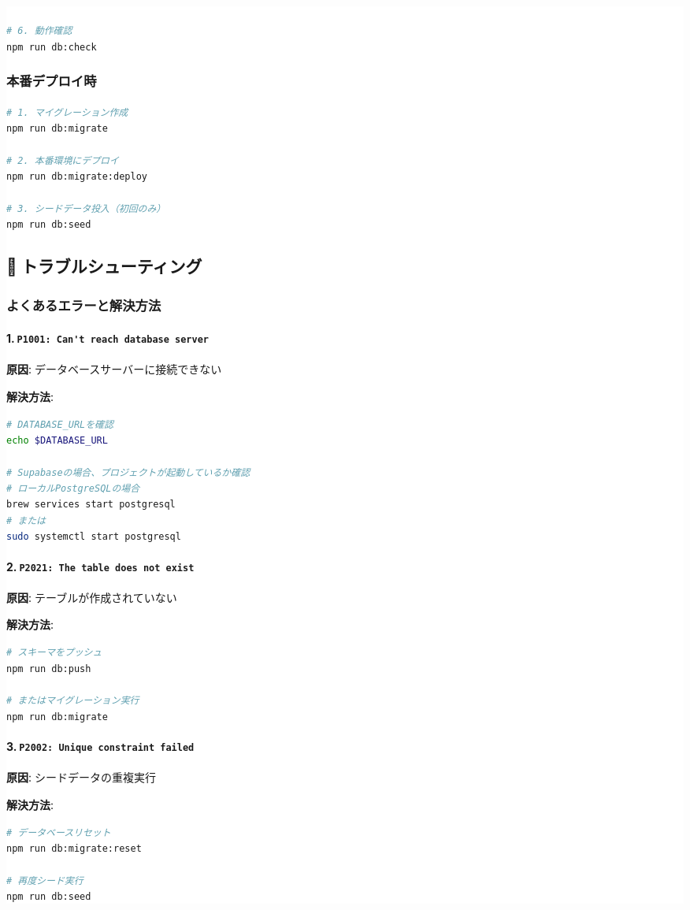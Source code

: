 ```bash

# 6. 動作確認
npm run db:check
```

### 本番デプロイ時
```bash
# 1. マイグレーション作成
npm run db:migrate

# 2. 本番環境にデプロイ
npm run db:migrate:deploy

# 3. シードデータ投入（初回のみ）
npm run db:seed
```

## 🐛 トラブルシューティング

### よくあるエラーと解決方法

#### 1. `P1001: Can't reach database server`
**原因**: データベースサーバーに接続できない

**解決方法**:
```bash
# DATABASE_URLを確認
echo $DATABASE_URL

# Supabaseの場合、プロジェクトが起動しているか確認
# ローカルPostgreSQLの場合
brew services start postgresql
# または
sudo systemctl start postgresql
```

#### 2. `P2021: The table does not exist`
**原因**: テーブルが作成されていない

**解決方法**:
```bash
# スキーマをプッシュ
npm run db:push

# またはマイグレーション実行
npm run db:migrate
```

#### 3. `P2002: Unique constraint failed`
**原因**: シードデータの重複実行

**解決方法**:
```bash
# データベースリセット
npm run db:migrate:reset

# 再度シード実行
npm run db:seed
```
